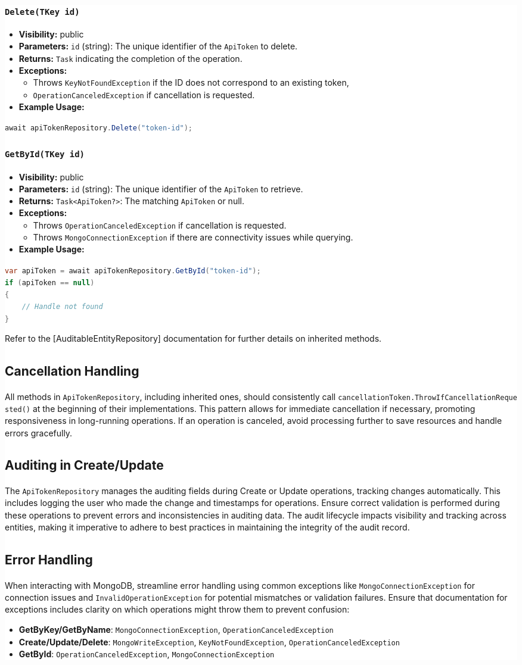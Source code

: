 ### `Delete(TKey id)`  
- **Visibility:** public  
- **Parameters:** `id` (string): The unique identifier of the `ApiToken` to delete.  
- **Returns:** `Task` indicating the completion of the operation.  
- **Exceptions:**  
  - Throws `KeyNotFoundException` if the ID does not correspond to an existing token,  
  - `OperationCanceledException` if cancellation is requested.  
- **Example Usage:**  
```csharp  
await apiTokenRepository.Delete("token-id");  
```

### `GetById(TKey id)`  
- **Visibility:** public  
- **Parameters:** `id` (string): The unique identifier of the `ApiToken` to retrieve.  
- **Returns:** `Task<ApiToken?>`: The matching `ApiToken` or null.  
- **Exceptions:**  
  - Throws `OperationCanceledException` if cancellation is requested.  
  - Throws `MongoConnectionException` if there are connectivity issues while querying.  
- **Example Usage:**  
```csharp  
var apiToken = await apiTokenRepository.GetById("token-id");  
if (apiToken == null)  
{  
    // Handle not found  
}  
```

Refer to the [AuditableEntityRepository<ApiToken>] documentation for further details on inherited methods.

## Cancellation Handling
All methods in `ApiTokenRepository`, including inherited ones, should consistently call `cancellationToken.ThrowIfCancellationRequested()` at the beginning of their implementations. This pattern allows for immediate cancellation if necessary, promoting responsiveness in long-running operations. If an operation is canceled, avoid processing further to save resources and handle errors gracefully.

## Auditing in Create/Update
The `ApiTokenRepository` manages the auditing fields during Create or Update operations, tracking changes automatically. This includes logging the user who made the change and timestamps for operations. Ensure correct validation is performed during these operations to prevent errors and inconsistencies in auditing data. The audit lifecycle impacts visibility and tracking across entities, making it imperative to adhere to best practices in maintaining the integrity of the audit record.

## Error Handling
When interacting with MongoDB, streamline error handling using common exceptions like `MongoConnectionException` for connection issues and `InvalidOperationException` for potential mismatches or validation failures. Ensure that documentation for exceptions includes clarity on which operations might throw them to prevent confusion:
- **GetByKey/GetByName**: `MongoConnectionException`, `OperationCanceledException`  
- **Create/Update/Delete**: `MongoWriteException`, `KeyNotFoundException`, `OperationCanceledException`  
- **GetById**: `OperationCanceledException`, `MongoConnectionException`
